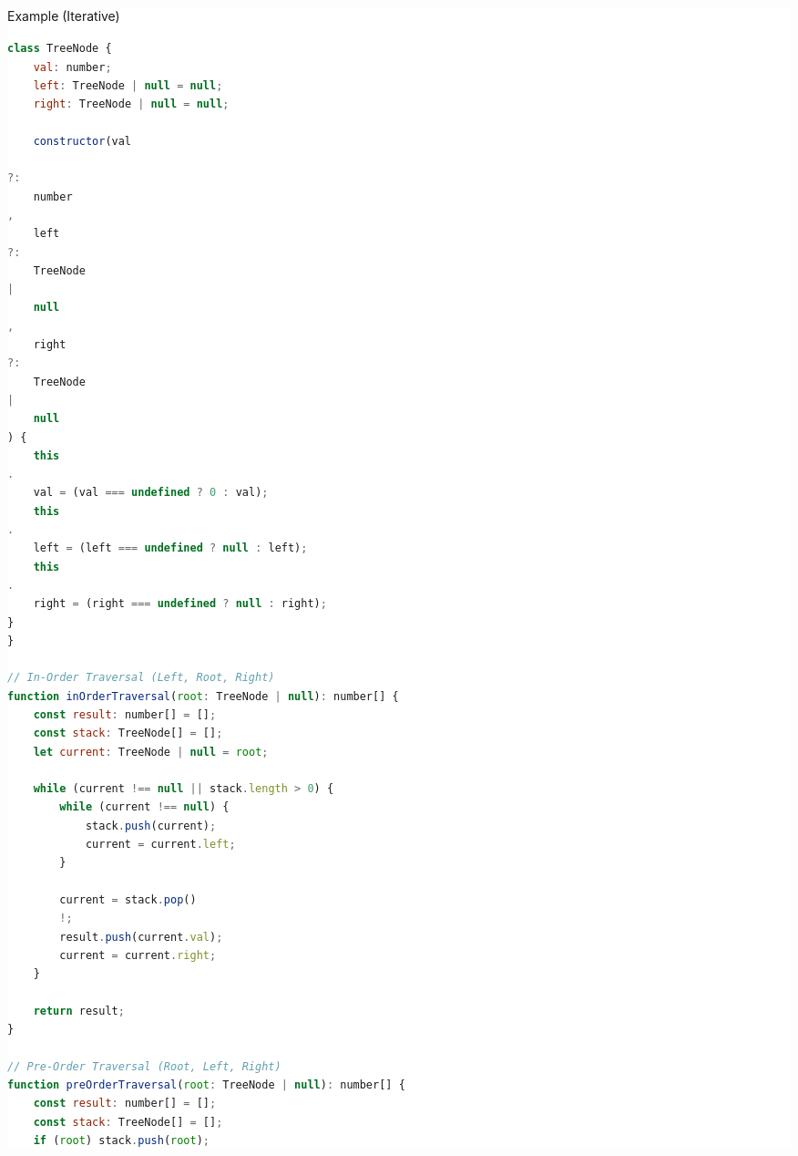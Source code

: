 Example (Iterative)

```javascript
class TreeNode {
    val: number;
    left: TreeNode | null = null;
    right: TreeNode | null = null;

    constructor(val

?:
    number
,
    left
?:
    TreeNode
|
    null
,
    right
?:
    TreeNode
|
    null
) {
    this
.
    val = (val === undefined ? 0 : val);
    this
.
    left = (left === undefined ? null : left);
    this
.
    right = (right === undefined ? null : right);
}
}

// In-Order Traversal (Left, Root, Right)
function inOrderTraversal(root: TreeNode | null): number[] {
    const result: number[] = [];
    const stack: TreeNode[] = [];
    let current: TreeNode | null = root;

    while (current !== null || stack.length > 0) {
        while (current !== null) {
            stack.push(current);
            current = current.left;
        }

        current = stack.pop()
        !;
        result.push(current.val);
        current = current.right;
    }

    return result;
}

// Pre-Order Traversal (Root, Left, Right)
function preOrderTraversal(root: TreeNode | null): number[] {
    const result: number[] = [];
    const stack: TreeNode[] = [];
    if (root) stack.push(root);

```
